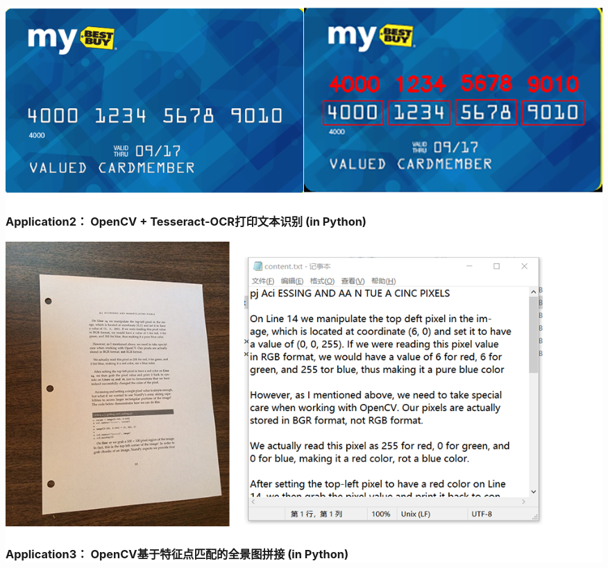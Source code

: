 ![blockchain](https://github.com/Magicboomliu/OpenCV_CPP/blob/master/Effectimages/Effect.png)  
### **Application2： OpenCV + Tesseract-OCR打印文本识别 (in Python)**
![blockchain](https://github.com/Magicboomliu/OpenCV_CPP/blob/master/Effectimages/Effect2.png)   
### **Application3： OpenCV基于特征点匹配的全景图拼接 (in Python)**